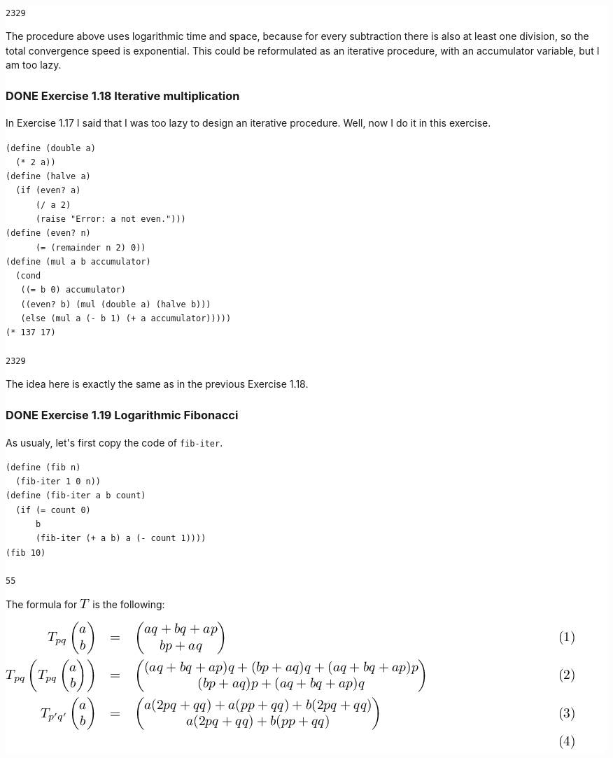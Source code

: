     2329

The procedure above uses logarithmic time and space, because for every
subtraction there is also at least one division, so the total
convergence speed is exponential. This could be reformulated as an
iterative procedure, with an accumulator variable, but I am too lazy.


<a id="org8f5c667"></a>

### DONE Exercise 1.18 Iterative multiplication

In Exercise 1.17 I said that I was too lazy to design an iterative
procedure. Well, now I do it in this exercise.

    (define (double a)
      (* 2 a))
    (define (halve a)
      (if (even? a)
          (/ a 2)
          (raise "Error: a not even.")))
    (define (even? n)
          (= (remainder n 2) 0))
    (define (mul a b accumulator)
      (cond 
       ((= b 0) accumulator)
       ((even? b) (mul (double a) (halve b)))
       (else (mul a (- b 1) (+ a accumulator)))))
    (* 137 17)

    2329

The idea here is exactly the same as in the previous Exercise 1.18.


<a id="org6f000bb"></a>

### DONE Exercise 1.19 Logarithmic Fibonacci

As usualy, let's first copy the code of `fib-iter`.

    (define (fib n)
      (fib-iter 1 0 n))
    (define (fib-iter a b count)
      (if (= count 0)
          b
          (fib-iter (+ a b) a (- count 1))))
    (fib 10)

    55

The formula for <img src="ltximg/index_3e6820c2014d80de6b868ff35e57888d7459ec74.png" alt="index_3e6820c2014d80de6b868ff35e57888d7459ec74.png" /> is the following:


<div class="figure">
<p><img src="ltximg/index_9a106f9ba3309473a9fd1b115746bd85dada30f5.png" alt="index_9a106f9ba3309473a9fd1b115746bd85dada30f5.png" /></p>
</div>
